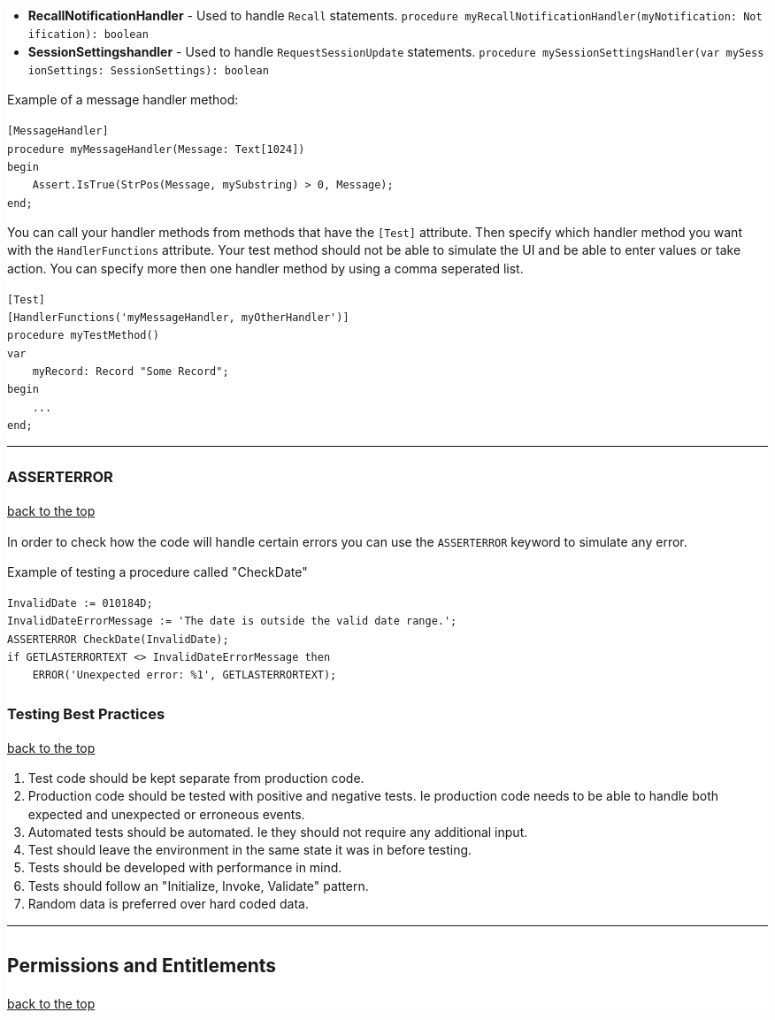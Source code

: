 - **RecallNotificationHandler** - Used to handle `Recall` statements. `procedure myRecallNotificationHandler(myNotification: Notification): boolean`
- **SessionSettingshandler** - Used to handle `RequestSessionUpdate` statements. `procedure mySessionSettingsHandler(var mySessionSettings: SessionSettings): boolean`

Example of a message handler method:
``` al
[MessageHandler]
procedure myMessageHandler(Message: Text[1024])
begin
    Assert.IsTrue(StrPos(Message, mySubstring) > 0, Message);
end;
```
You can call your handler methods from methods that have the `[Test]` attribute. Then specify which handler method you want with the `HandlerFunctions` attribute. Your test method should not be able to simulate the UI and be able to enter values or take action. You can specify more then one handler method by using a comma seperated list.

``` al
[Test]
[HandlerFunctions('myMessageHandler, myOtherHandler')]
procedure myTestMethod()
var
    myRecord: Record "Some Record";
begin
    ...
end;
```

---
### ASSERTERROR
[back to the top](#application-language-cheat-sheet)

In order to check how the code will handle certain errors you can use the `ASSERTERROR` keyword to simulate any error.

Example of testing a procedure called "CheckDate"
``` al
InvalidDate := 010184D;  
InvalidDateErrorMessage := 'The date is outside the valid date range.';  
ASSERTERROR CheckDate(InvalidDate);  
if GETLASTERRORTEXT <> InvalidDateErrorMessage then 
    ERROR('Unexpected error: %1', GETLASTERRORTEXT);
```

### Testing Best Practices
[back to the top](#application-language-cheat-sheet)

1. Test code should be kept separate from production code.
2. Production code should be tested with positive and negative tests. Ie production code needs to be able to handle both expected and unexpected or erroneous events.
3. Automated tests should be automated. Ie they should not require any additional input.
4. Test should leave the environment in the same state it was in before testing.
5. Tests should be developed with performance in mind.
6. Tests should follow an "Initialize, Invoke, Validate" pattern.
7. Random data is preferred over hard coded data.
---
## Permissions and Entitlements
[back to the top](#application-language-cheat-sheet)

